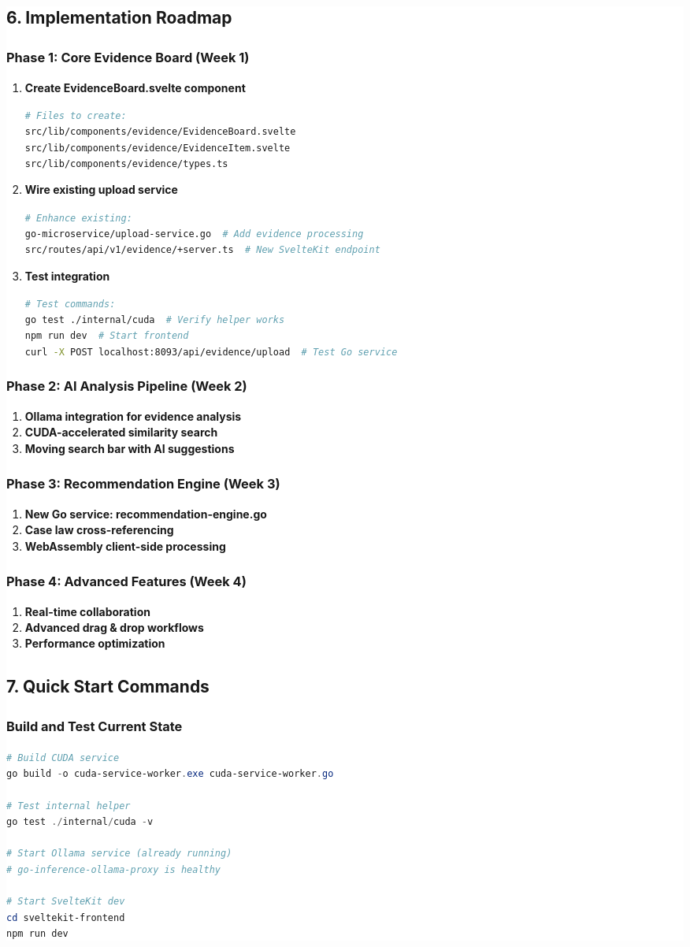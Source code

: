 ## 6. Implementation Roadmap

### Phase 1: Core Evidence Board (Week 1)
1. **Create EvidenceBoard.svelte component**
   ```bash
   # Files to create:
   src/lib/components/evidence/EvidenceBoard.svelte
   src/lib/components/evidence/EvidenceItem.svelte
   src/lib/components/evidence/types.ts
   ```

2. **Wire existing upload service**
   ```bash
   # Enhance existing:
   go-microservice/upload-service.go  # Add evidence processing
   src/routes/api/v1/evidence/+server.ts  # New SvelteKit endpoint
   ```

3. **Test integration**
   ```bash
   # Test commands:
   go test ./internal/cuda  # Verify helper works
   npm run dev  # Start frontend
   curl -X POST localhost:8093/api/evidence/upload  # Test Go service
   ```

### Phase 2: AI Analysis Pipeline (Week 2)
1. **Ollama integration for evidence analysis**
2. **CUDA-accelerated similarity search**
3. **Moving search bar with AI suggestions**

### Phase 3: Recommendation Engine (Week 3)
1. **New Go service: recommendation-engine.go**
2. **Case law cross-referencing**
3. **WebAssembly client-side processing**

### Phase 4: Advanced Features (Week 4)
1. **Real-time collaboration**
2. **Advanced drag & drop workflows**
3. **Performance optimization**

## 7. Quick Start Commands

### Build and Test Current State
```powershell
# Build CUDA service
go build -o cuda-service-worker.exe cuda-service-worker.go

# Test internal helper
go test ./internal/cuda -v

# Start Ollama service (already running)
# go-inference-ollama-proxy is healthy

# Start SvelteKit dev
cd sveltekit-frontend
npm run dev
```
